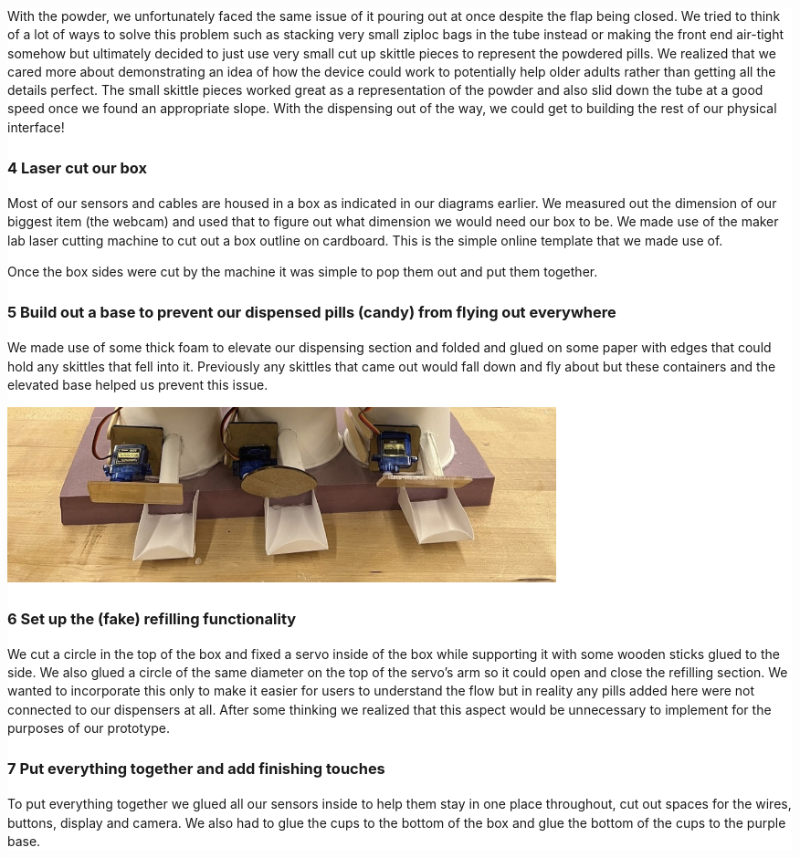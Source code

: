 With the powder, we unfortunately faced the same issue of it pouring out at once despite the flap being closed. We tried to think of a lot of ways to solve this problem such as stacking very small ziploc bags in the tube instead or making the front end air-tight somehow but ultimately decided to just use very small cut up skittle pieces to represent the powdered pills. We realized that we cared more about demonstrating an idea of how the device could work to potentially help older adults rather than getting all the details perfect. The small skittle pieces worked great as a representation of the powder and also slid down the tube at a good speed once we found an appropriate slope. With the dispensing out of the way, we could get to building the rest of our physical interface!

### 4 Laser cut our box

Most of our sensors and cables are housed in a box as indicated in our diagrams earlier. We measured out the dimension of our biggest item (the webcam) and used that to figure out what dimension we would need our box to be. We made use of the maker lab laser cutting machine to cut out a box outline on cardboard. This is the simple online template that we made use of. 

Once the box sides were cut by the machine it was simple to pop them out and put them together.

### 5 Build out a base to prevent our dispensed pills (candy) from flying out everywhere

We made use of some thick foam to elevate our dispensing section and folded and glued on some paper with edges that could hold any skittles that fell into it. Previously any skittles that came out would fall down and fly about but these containers and the elevated base helped us prevent this issue.

<img src="https://github.com/anjvyas/Interactive-Lab-Hub/blob/Fall2022/Final_Project/report/device_base.png" width=70% height=70%>

### 6 Set up the (fake) refilling functionality
We cut a circle in the top of the box and fixed a servo inside of the box while supporting it with some wooden sticks glued to the side. We also glued a circle of the same diameter on the top of the servo’s arm so it could open and close the refilling section. We wanted to incorporate this only to make it easier for users to understand the flow but in reality any pills added here were not connected to our dispensers at all. After some thinking we realized that this aspect would be unnecessary to implement for the purposes of our prototype.

### 7 Put everything together and add finishing touches

To put everything together we glued all our sensors inside to help them stay in one place throughout, cut out spaces for the wires, buttons, display and camera. We also had to glue the cups to the bottom of the box and glue the bottom of the cups to the purple base.
